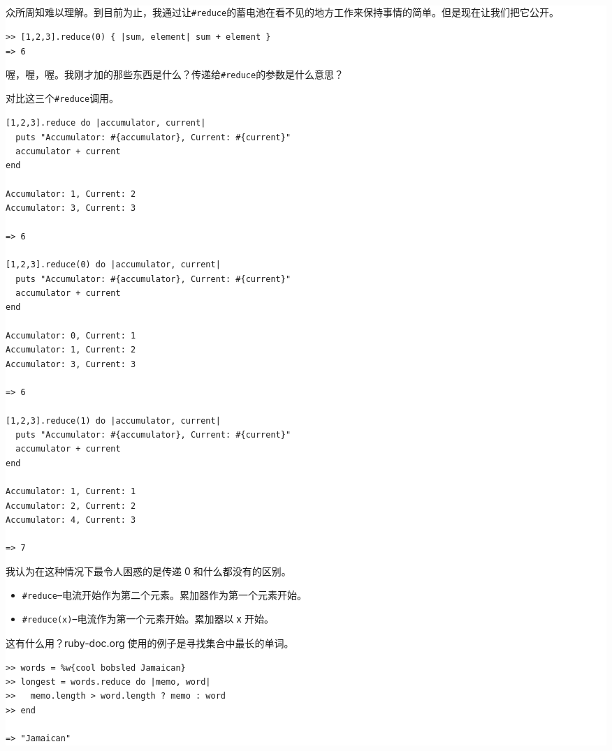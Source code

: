 众所周知难以理解。到目前为止，我通过让`#reduce`的蓄电池在看不见的地方工作来保持事情的简单。但是现在让我们把它公开。

```
>> [1,2,3].reduce(0) { |sum, element| sum + element }
=> 6
```

喔，喔，喔。我刚才加的那些东西是什么？传递给`#reduce`的参数是什么意思？

对比这三个`#reduce`调用。

```
[1,2,3].reduce do |accumulator, current|
  puts "Accumulator: #{accumulator}, Current: #{current}"
  accumulator + current
end

Accumulator: 1, Current: 2
Accumulator: 3, Current: 3

=> 6

[1,2,3].reduce(0) do |accumulator, current|
  puts "Accumulator: #{accumulator}, Current: #{current}"
  accumulator + current
end

Accumulator: 0, Current: 1
Accumulator: 1, Current: 2
Accumulator: 3, Current: 3

=> 6

[1,2,3].reduce(1) do |accumulator, current|
  puts "Accumulator: #{accumulator}, Current: #{current}"
  accumulator + current
end

Accumulator: 1, Current: 1
Accumulator: 2, Current: 2
Accumulator: 4, Current: 3

=> 7
```

我认为在这种情况下最令人困惑的是传递 0 和什么都没有的区别。

*   `#reduce`–电流开始作为第二个元素。累加器作为第一个元素开始。

*   `#reduce(x)`–电流作为第一个元素开始。累加器以 x 开始。

这有什么用？ruby-doc.org 使用的例子是寻找集合中最长的单词。

```
>> words = %w{cool bobsled Jamaican}
>> longest = words.reduce do |memo, word|
>>   memo.length > word.length ? memo : word
>> end

=> "Jamaican"
```
